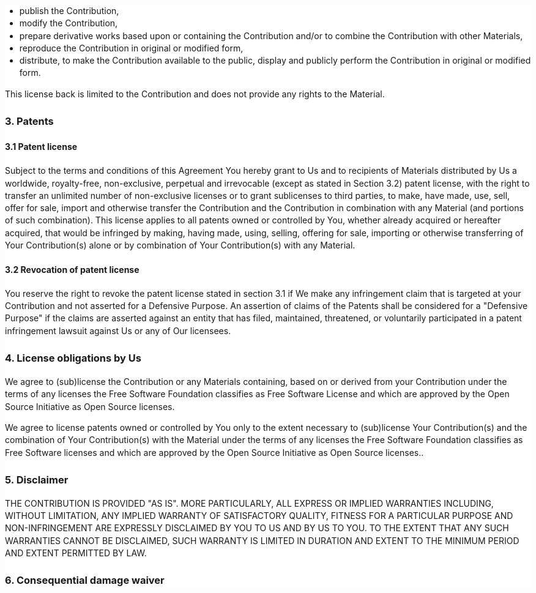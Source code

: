 * publish the Contribution,
* modify the Contribution,
* prepare derivative works based upon or containing the Contribution and/or to combine the Contribution with other Materials,
* reproduce the Contribution in original or modified form,
* distribute, to make the Contribution available to the public, display and publicly perform the Contribution in original or modified form.

This license back is limited to the Contribution and does not provide any rights to the Material.

### 3\. Patents

#### 3.1 Patent license

Subject to the terms and conditions of this Agreement You hereby grant to Us and to recipients of Materials distributed by Us a worldwide, royalty-free, non-exclusive, perpetual and irrevocable (except as stated in Section 3.2) patent license, with the right to transfer an unlimited number of non-exclusive licenses or to grant sublicenses to third parties, to make, have made, use, sell, offer for sale, import and otherwise transfer the Contribution and the Contribution in combination with any Material (and portions of such combination). This license applies to all patents owned or controlled by You, whether already acquired or hereafter acquired, that would be infringed by making, having made, using, selling, offering for sale, importing or otherwise transferring of Your Contribution(s) alone or by combination of Your Contribution(s) with any Material.

#### 3.2 Revocation of patent license

You reserve the right to revoke the patent license stated in section 3.1 if We make any infringement claim that is targeted at your Contribution and not asserted for a Defensive Purpose. An assertion of claims of the Patents shall be considered for a "Defensive Purpose" if the claims are asserted against an entity that has filed, maintained, threatened, or voluntarily participated in a patent infringement lawsuit against Us or any of Our licensees.

### 4\. License obligations by Us

We agree to (sub)license the Contribution or any Materials containing, based on or derived from your Contribution under the terms of any licenses the Free Software Foundation classifies as Free Software License and which are approved by the Open Source Initiative as Open Source licenses.

We agree to license patents owned or controlled by You only to the extent necessary to (sub)license Your Contribution(s) and the combination of Your Contribution(s) with the Material under the terms of any licenses the Free Software Foundation classifies as Free Software licenses and which are approved by the Open Source Initiative as Open Source licenses..

### 5. Disclaimer

THE CONTRIBUTION IS PROVIDED "AS IS". MORE PARTICULARLY, ALL EXPRESS OR IMPLIED WARRANTIES INCLUDING, WITHOUT LIMITATION, ANY IMPLIED WARRANTY OF SATISFACTORY QUALITY, FITNESS FOR A PARTICULAR PURPOSE AND NON-INFRINGEMENT ARE EXPRESSLY DISCLAIMED BY YOU TO US AND BY US TO YOU. TO THE EXTENT THAT ANY SUCH WARRANTIES CANNOT BE DISCLAIMED, SUCH WARRANTY IS LIMITED IN DURATION AND EXTENT TO THE MINIMUM PERIOD AND EXTENT PERMITTED BY LAW.

### 6. Consequential damage waiver
